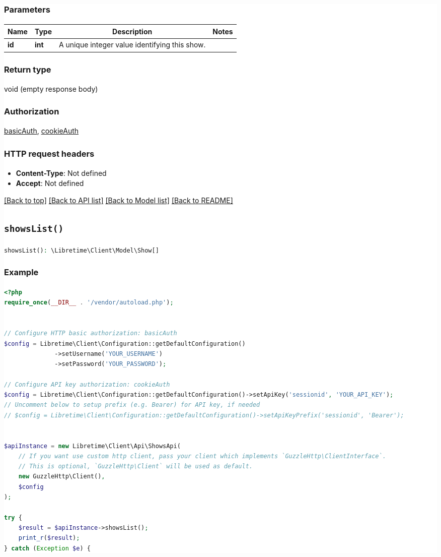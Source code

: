 ```php
```

### Parameters

| Name | Type | Description  | Notes |
| ------------- | ------------- | ------------- | ------------- |
| **id** | **int**| A unique integer value identifying this show. | |

### Return type

void (empty response body)

### Authorization

[basicAuth](../../README.md#basicAuth), [cookieAuth](../../README.md#cookieAuth)

### HTTP request headers

- **Content-Type**: Not defined
- **Accept**: Not defined

[[Back to top]](#) [[Back to API list]](../../README.md#endpoints)
[[Back to Model list]](../../README.md#models)
[[Back to README]](../../README.md)

## `showsList()`

```php
showsList(): \Libretime\Client\Model\Show[]
```



### Example

```php
<?php
require_once(__DIR__ . '/vendor/autoload.php');


// Configure HTTP basic authorization: basicAuth
$config = Libretime\Client\Configuration::getDefaultConfiguration()
              ->setUsername('YOUR_USERNAME')
              ->setPassword('YOUR_PASSWORD');

// Configure API key authorization: cookieAuth
$config = Libretime\Client\Configuration::getDefaultConfiguration()->setApiKey('sessionid', 'YOUR_API_KEY');
// Uncomment below to setup prefix (e.g. Bearer) for API key, if needed
// $config = Libretime\Client\Configuration::getDefaultConfiguration()->setApiKeyPrefix('sessionid', 'Bearer');


$apiInstance = new Libretime\Client\Api\ShowsApi(
    // If you want use custom http client, pass your client which implements `GuzzleHttp\ClientInterface`.
    // This is optional, `GuzzleHttp\Client` will be used as default.
    new GuzzleHttp\Client(),
    $config
);

try {
    $result = $apiInstance->showsList();
    print_r($result);
} catch (Exception $e) {
```